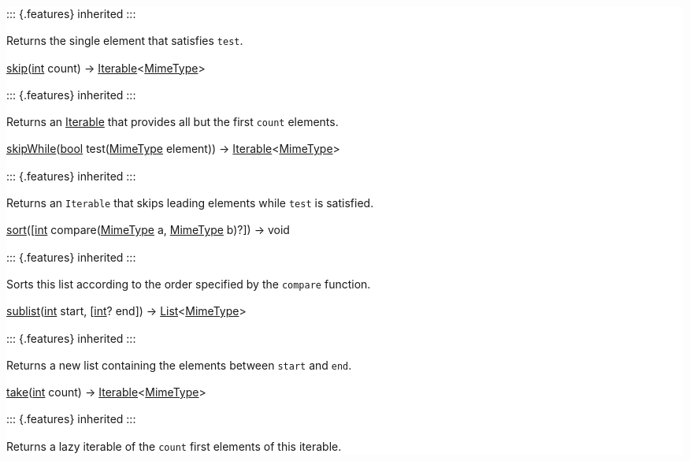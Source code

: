 ::: {.features}
inherited
:::

Returns the single element that satisfies `test`.

[skip](../dart-collection/listmixin/skip)([int](../dart-core/int-class)
count) →
[Iterable](../dart-core/iterable-class)\<[MimeType](mimetype-class)\>

::: {.features}
inherited
:::

Returns an [Iterable](../dart-core/iterable-class) that provides all but
the first `count` elements.

[skipWhile](../dart-collection/listmixin/skipwhile)([bool](../dart-core/bool-class)
test([MimeType](mimetype-class) element)) →
[Iterable](../dart-core/iterable-class)\<[MimeType](mimetype-class)\>

::: {.features}
inherited
:::

Returns an `Iterable` that skips leading elements while `test` is
satisfied.

[sort](immutablelistmixin/sort)(\[[int](../dart-core/int-class)
compare([MimeType](mimetype-class) a, [MimeType](mimetype-class) b)?\])
→ void

::: {.features}
inherited
:::

Sorts this list according to the order specified by the `compare`
function.

[sublist](../dart-collection/listmixin/sublist)([int](../dart-core/int-class)
start, \[[int](../dart-core/int-class)? end\]) →
[List](../dart-core/list-class)\<[MimeType](mimetype-class)\>

::: {.features}
inherited
:::

Returns a new list containing the elements between `start` and `end`.

[take](../dart-collection/listmixin/take)([int](../dart-core/int-class)
count) →
[Iterable](../dart-core/iterable-class)\<[MimeType](mimetype-class)\>

::: {.features}
inherited
:::

Returns a lazy iterable of the `count` first elements of this iterable.
